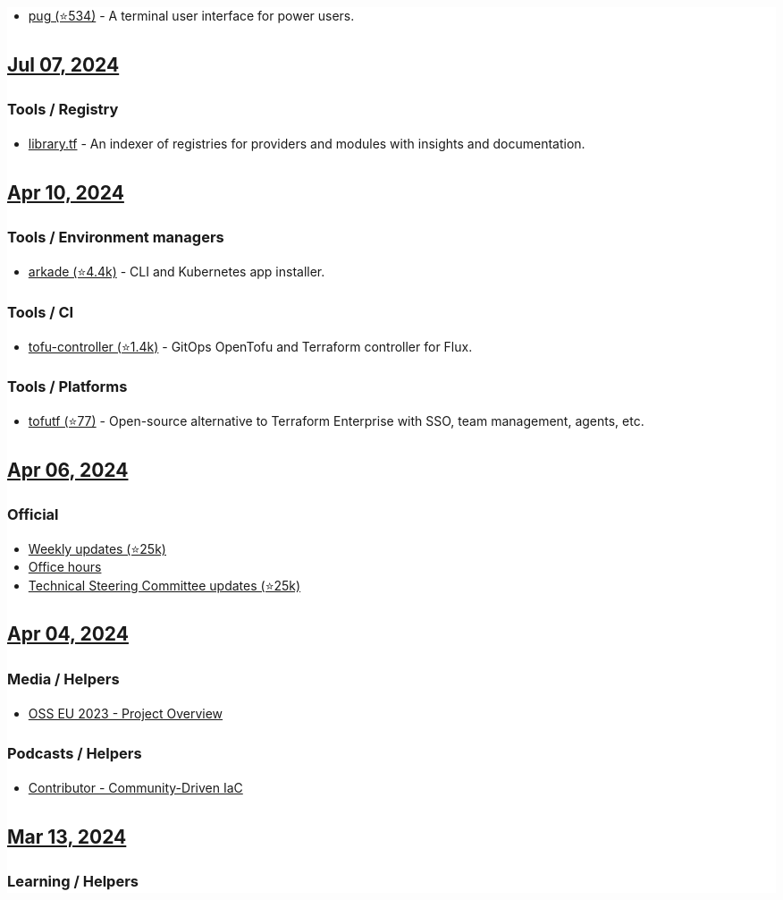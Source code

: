 *   [pug (⭐534)](https://github.com/leg100/pug) - A terminal user interface for power users.

## [Jul 07, 2024](/content/2024/07/07/README.md)

### Tools / Registry

*   [library.tf](https://library.tf/) - An indexer of registries for providers and modules with insights and documentation.

## [Apr 10, 2024](/content/2024/04/10/README.md)

### Tools / Environment managers

*   [arkade (⭐4.4k)](https://github.com/alexellis/arkade) - CLI and Kubernetes app installer.

### Tools / CI

*   [tofu-controller (⭐1.4k)](https://github.com/flux-iac/tofu-controller) - GitOps OpenTofu and Terraform controller for Flux.

### Tools / Platforms

*   [tofutf (⭐77)](https://github.com/tofutf/tofutf) - Open-source alternative to Terraform Enterprise with SSO, team management, agents, etc.

## [Apr 06, 2024](/content/2024/04/06/README.md)

### Official

*   [Weekly updates (⭐25k)](https://github.com/opentofu/opentofu/blob/main/WEEKLY_UPDATES.md#weekly-updates)
*   [Office hours](https://www.youtube.com/watch?v=aEoMzUza6Ok\&list=PLnVotLM2QsyhCc1_8PA7fbVF-ixt4_XAY)
*   [Technical Steering Committee updates (⭐25k)](https://github.com/opentofu/opentofu/blob/main/TSC_SUMMARY.md#technical-steering-committee-tsc-summary)

## [Apr 04, 2024](/content/2024/04/04/README.md)

### Media / Helpers

*   [OSS EU 2023 - Project Overview](https://www.youtube.com/watch?v=-8sOE9-icmY\&t=15116s)

### Podcasts / Helpers

*   [Contributor - Community-Driven IaC](https://www.contributor.fyi/opentofu)

## [Mar 13, 2024](/content/2024/03/13/README.md)

### Learning / Helpers
